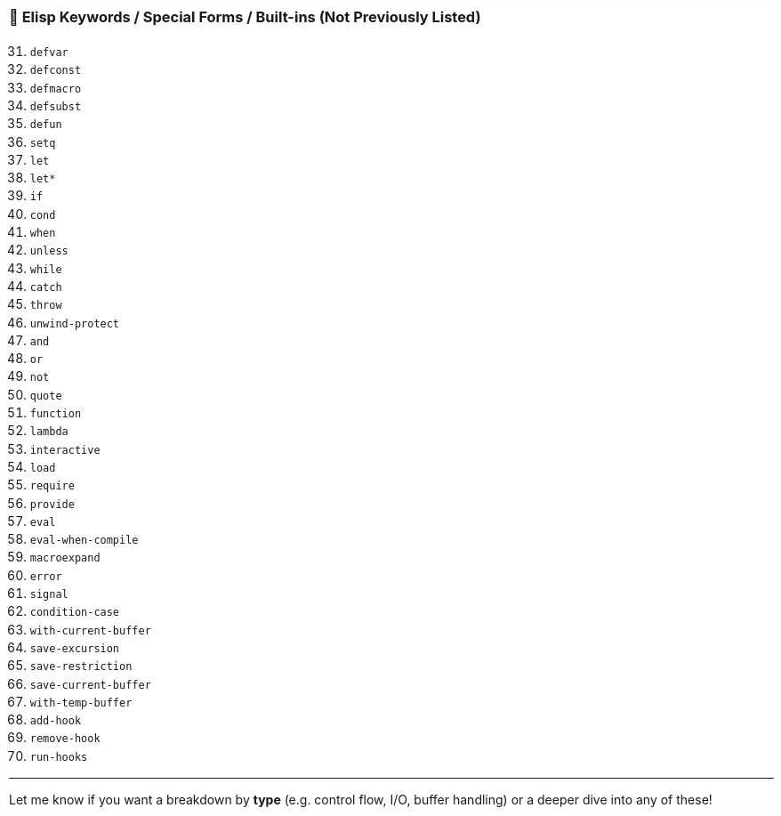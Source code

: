 
### 📘 **Elisp Keywords / Special Forms / Built-ins (Not Previously Listed)**  
31. `defvar`  
32. `defconst`  
33. `defmacro`  
34. `defsubst`  
35. `defun`  
36. `setq`  
37. `let`  
38. `let*`  
39. `if`  
40. `cond`  
41. `when`  
42. `unless`  
43. `while`  
44. `catch`  
45. `throw`  
46. `unwind-protect`  
47. `and`  
48. `or`  
49. `not`  
50. `quote`  
51. `function`  
52. `lambda`  
53. `interactive`  
54. `load`  
55. `require`  
56. `provide`  
57. `eval`  
58. `eval-when-compile`  
59. `macroexpand`  
60. `error`  
61. `signal`  
62. `condition-case`  
63. `with-current-buffer`  
64. `save-excursion`  
65. `save-restriction`  
66. `save-current-buffer`  
67. `with-temp-buffer`  
68. `add-hook`  
69. `remove-hook`  
70. `run-hooks`

---

Let me know if you want a breakdown by **type** (e.g. control flow, I/O, buffer handling) or a deeper dive into any of these!
